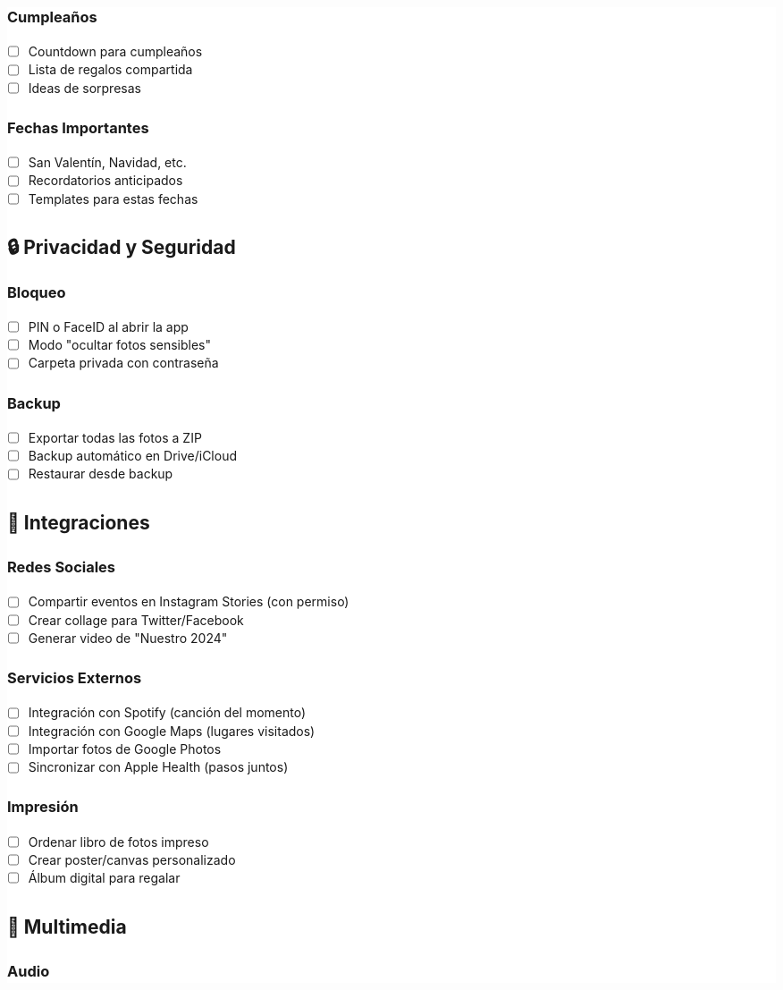 ### Cumpleaños

- [ ] Countdown para cumpleaños
- [ ] Lista de regalos compartida
- [ ] Ideas de sorpresas

### Fechas Importantes

- [ ] San Valentín, Navidad, etc.
- [ ] Recordatorios anticipados
- [ ] Templates para estas fechas

## 🔒 Privacidad y Seguridad

### Bloqueo

- [ ] PIN o FaceID al abrir la app
- [ ] Modo "ocultar fotos sensibles"
- [ ] Carpeta privada con contraseña

### Backup

- [ ] Exportar todas las fotos a ZIP
- [ ] Backup automático en Drive/iCloud
- [ ] Restaurar desde backup

## 🌟 Integraciones

### Redes Sociales

- [ ] Compartir eventos en Instagram Stories (con permiso)
- [ ] Crear collage para Twitter/Facebook
- [ ] Generar video de "Nuestro 2024"

### Servicios Externos

- [ ] Integración con Spotify (canción del momento)
- [ ] Integración con Google Maps (lugares visitados)
- [ ] Importar fotos de Google Photos
- [ ] Sincronizar con Apple Health (pasos juntos)

### Impresión

- [ ] Ordenar libro de fotos impreso
- [ ] Crear poster/canvas personalizado
- [ ] Álbum digital para regalar

## 🎵 Multimedia

### Audio
